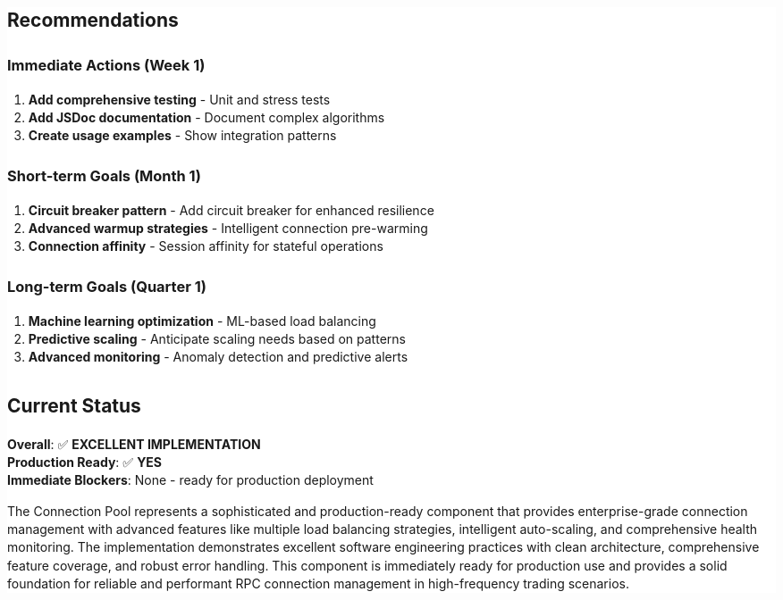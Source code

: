 ## Recommendations

### Immediate Actions (Week 1)
1. **Add comprehensive testing** - Unit and stress tests
2. **Add JSDoc documentation** - Document complex algorithms
3. **Create usage examples** - Show integration patterns

### Short-term Goals (Month 1)
1. **Circuit breaker pattern** - Add circuit breaker for enhanced resilience
2. **Advanced warmup strategies** - Intelligent connection pre-warming
3. **Connection affinity** - Session affinity for stateful operations

### Long-term Goals (Quarter 1)
1. **Machine learning optimization** - ML-based load balancing
2. **Predictive scaling** - Anticipate scaling needs based on patterns
3. **Advanced monitoring** - Anomaly detection and predictive alerts

## Current Status
**Overall**: ✅ **EXCELLENT IMPLEMENTATION**  
**Production Ready**: ✅ **YES**  
**Immediate Blockers**: None - ready for production deployment  

The Connection Pool represents a sophisticated and production-ready component that provides enterprise-grade connection management with advanced features like multiple load balancing strategies, intelligent auto-scaling, and comprehensive health monitoring. The implementation demonstrates excellent software engineering practices with clean architecture, comprehensive feature coverage, and robust error handling. This component is immediately ready for production use and provides a solid foundation for reliable and performant RPC connection management in high-frequency trading scenarios.